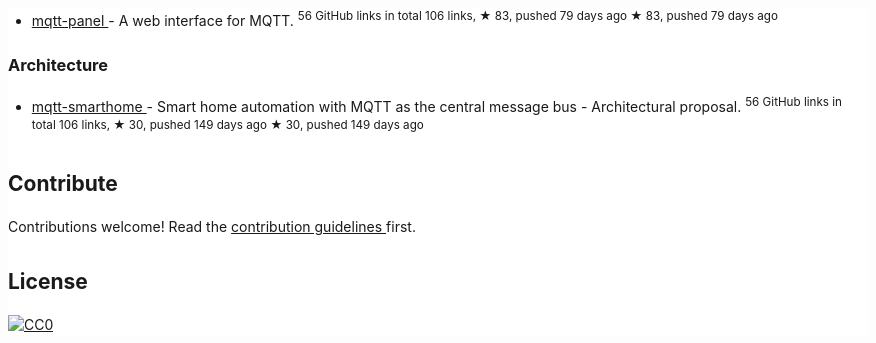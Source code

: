 </h4>
<ul>
 <li>
  <a href="https://github.com/fabaff/mqtt-panel">
   mqtt-panel
  </a>
  - A web interface for MQTT.
  <sup>
   56 GitHub links in total 106 links, ★ 83, pushed 79 days ago
  </sup>
  <sup>
   &#9733 83, pushed 79 days ago
  </sup>
 </li>
</ul>
<h3>
 Architecture
</h3>
<ul>
 <li>
  <a href="https://github.com/mqtt-smarthome/mqtt-smarthome">
   mqtt-smarthome
  </a>
  - Smart home automation with MQTT as the central message bus - Architectural proposal.
  <sup>
   56 GitHub links in total 106 links, ★ 30, pushed 149 days ago
  </sup>
  <sup>
   &#9733 30, pushed 149 days ago
  </sup>
 </li>
</ul>
<h2>
 Contribute
</h2>
<p>
 Contributions welcome! Read the
 <a href="contributing.md">
  contribution guidelines
 </a>
 first.
</p>
<h2>
 License
</h2>
<p>
 <a href="http://creativecommons.org/publicdomain/zero/1.0/">
  <img alt="CC0" src="http://i.creativecommons.org/p/zero/1.0/88x31.png"/>
 </a>
</p>
